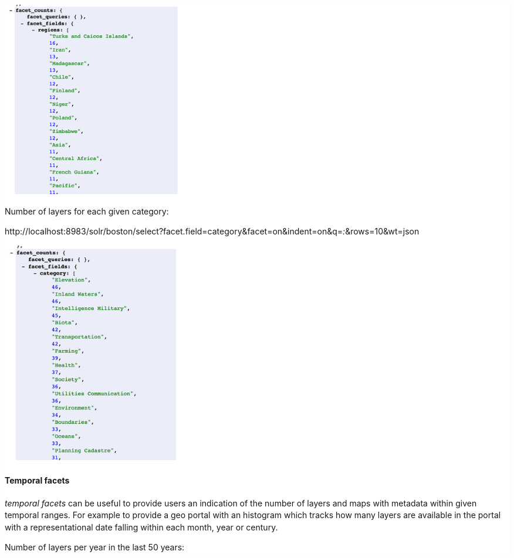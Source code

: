 <img src="images/solr/facets_regions.png" alt="Solr regions facets" />

Number of layers for each given category:

http://localhost:8983/solr/boston/select?facet.field=category&facet=on&indent=on&q=*:*&rows=10&wt=json

<img src="images/solr/facets_categories.png" alt="Solr categories facets" />

#### Temporal facets

*temporal facets* can be useful to provide users an indication of the number of layers and maps with metadata within given temporal ranges. For example to provide a geo portal with an histogram which tracks how many layers are available in the portal with a representational date falling within each month, year or century.

Number of layers per year in the last 50 years:
